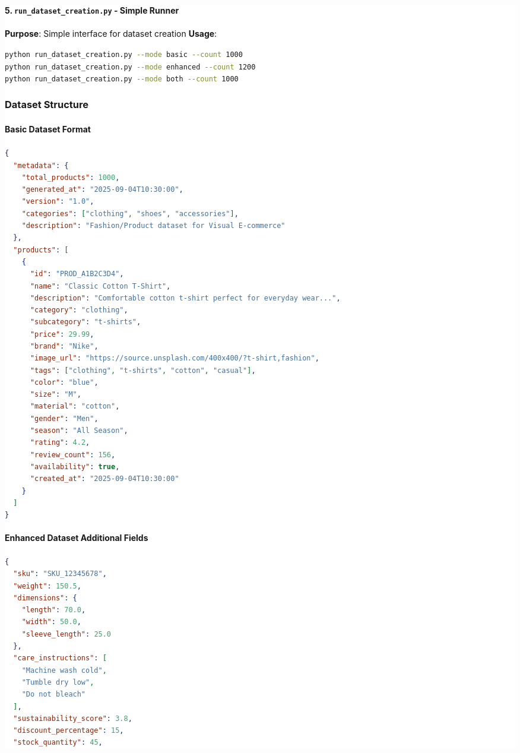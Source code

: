 #### 5. `run_dataset_creation.py` - Simple Runner
**Purpose**: Simple interface for dataset creation
**Usage**:
```bash
python run_dataset_creation.py --mode basic --count 1000
python run_dataset_creation.py --mode enhanced --count 1200
python run_dataset_creation.py --mode both --count 1000
```

### Dataset Structure

#### Basic Dataset Format
```json
{
  "metadata": {
    "total_products": 1000,
    "generated_at": "2025-09-04T10:30:00",
    "version": "1.0",
    "categories": ["clothing", "shoes", "accessories"],
    "description": "Fashion/Product dataset for Visual E-commerce"
  },
  "products": [
    {
      "id": "PROD_A1B2C3D4",
      "name": "Classic Cotton T-Shirt",
      "description": "Comfortable cotton t-shirt perfect for everyday wear...",
      "category": "clothing",
      "subcategory": "t-shirts",
      "price": 29.99,
      "brand": "Nike",
      "image_url": "https://source.unsplash.com/400x400/?t-shirt,fashion",
      "tags": ["clothing", "t-shirts", "cotton", "casual"],
      "color": "blue",
      "size": "M",
      "material": "cotton",
      "gender": "Men",
      "season": "All Season",
      "rating": 4.2,
      "review_count": 156,
      "availability": true,
      "created_at": "2025-09-04T10:30:00"
    }
  ]
}
```

#### Enhanced Dataset Additional Fields
```json
{
  "sku": "SKU_12345678",
  "weight": 150.5,
  "dimensions": {
    "length": 70.0,
    "width": 50.0,
    "sleeve_length": 25.0
  },
  "care_instructions": [
    "Machine wash cold",
    "Tumble dry low",
    "Do not bleach"
  ],
  "sustainability_score": 3.8,
  "discount_percentage": 15,
  "stock_quantity": 45,
```
